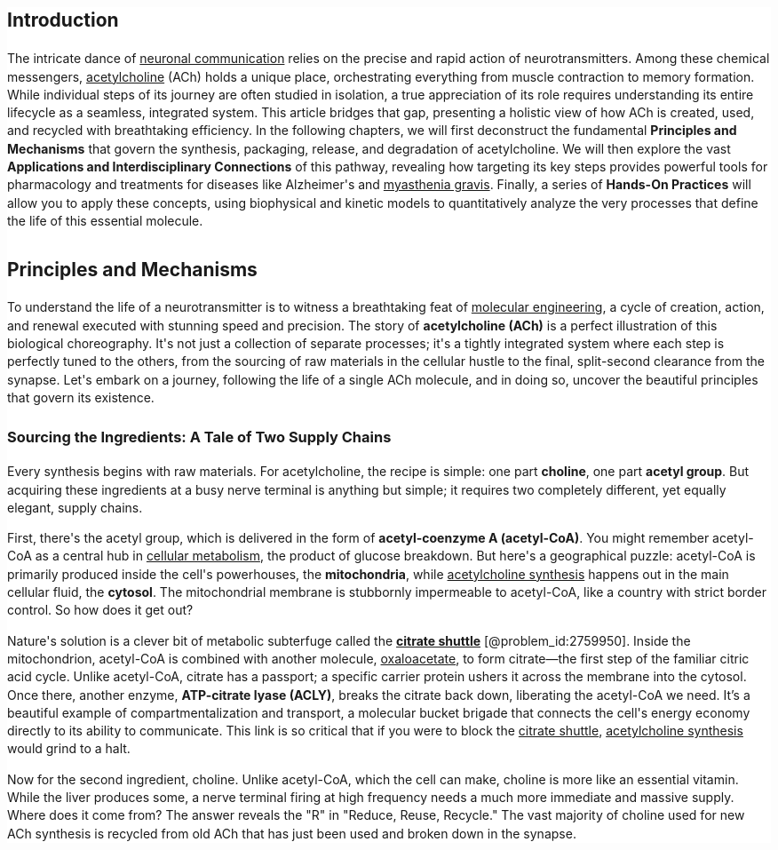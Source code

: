## Introduction
The intricate dance of [neuronal communication](@article_id:173499) relies on the precise and rapid action of neurotransmitters. Among these chemical messengers, [acetylcholine](@article_id:155253) (ACh) holds a unique place, orchestrating everything from muscle contraction to memory formation. While individual steps of its journey are often studied in isolation, a true appreciation of its role requires understanding its entire lifecycle as a seamless, integrated system. This article bridges that gap, presenting a holistic view of how ACh is created, used, and recycled with breathtaking efficiency. In the following chapters, we will first deconstruct the fundamental **Principles and Mechanisms** that govern the synthesis, packaging, release, and degradation of acetylcholine. We will then explore the vast **Applications and Interdisciplinary Connections** of this pathway, revealing how targeting its key steps provides powerful tools for pharmacology and treatments for diseases like Alzheimer's and [myasthenia gravis](@article_id:138049). Finally, a series of **Hands-On Practices** will allow you to apply these concepts, using biophysical and kinetic models to quantitatively analyze the very processes that define the life of this essential molecule.

## Principles and Mechanisms

To understand the life of a neurotransmitter is to witness a breathtaking feat of [molecular engineering](@article_id:188452), a cycle of creation, action, and renewal executed with stunning speed and precision. The story of **acetylcholine (ACh)** is a perfect illustration of this biological choreography. It's not just a collection of separate processes; it's a tightly integrated system where each step is perfectly tuned to the others, from the sourcing of raw materials in the cellular hustle to the final, split-second clearance from the synapse. Let's embark on a journey, following the life of a single ACh molecule, and in doing so, uncover the beautiful principles that govern its existence.

### Sourcing the Ingredients: A Tale of Two Supply Chains

Every synthesis begins with raw materials. For acetylcholine, the recipe is simple: one part **choline**, one part **acetyl group**. But acquiring these ingredients at a busy nerve terminal is anything but simple; it requires two completely different, yet equally elegant, supply chains.

First, there's the acetyl group, which is delivered in the form of **acetyl-coenzyme A (acetyl-CoA)**. You might remember acetyl-CoA as a central hub in [cellular metabolism](@article_id:144177), the product of glucose breakdown. But here's a geographical puzzle: acetyl-CoA is primarily produced inside the cell's powerhouses, the **mitochondria**, while [acetylcholine synthesis](@article_id:173694) happens out in the main cellular fluid, the **cytosol**. The mitochondrial membrane is stubbornly impermeable to acetyl-CoA, like a country with strict border control. So how does it get out?

Nature's solution is a clever bit of metabolic subterfuge called the **[citrate shuttle](@article_id:150728)** [@problem_id:2759950]. Inside the mitochondrion, acetyl-CoA is combined with another molecule, [oxaloacetate](@article_id:171159), to form citrate—the first step of the familiar citric acid cycle. Unlike acetyl-CoA, citrate has a passport; a specific carrier protein ushers it across the membrane into the cytosol. Once there, another enzyme, **ATP-citrate lyase (ACLY)**, breaks the citrate back down, liberating the acetyl-CoA we need. It’s a beautiful example of compartmentalization and transport, a molecular bucket brigade that connects the cell's energy economy directly to its ability to communicate. This link is so critical that if you were to block the [citrate shuttle](@article_id:150728), [acetylcholine synthesis](@article_id:173694) would grind to a halt.

Now for the second ingredient, choline. Unlike acetyl-CoA, which the cell can make, choline is more like an essential vitamin. While the liver produces some, a nerve terminal firing at high frequency needs a much more immediate and massive supply. Where does it come from? The answer reveals the "R" in "Reduce, Reuse, Recycle." The vast majority of choline used for new ACh synthesis is recycled from old ACh that has just been used and broken down in the synapse.
